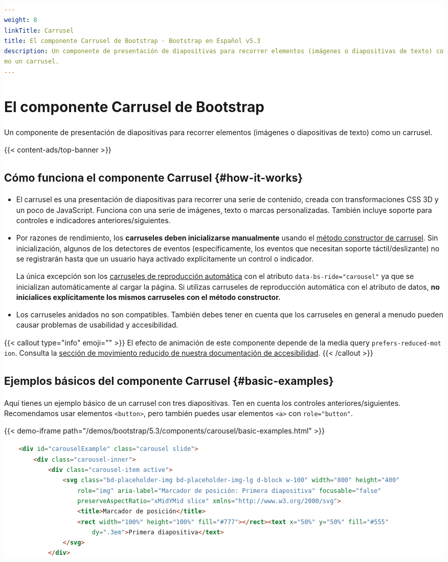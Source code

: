 ```yaml
---
weight: 8
linkTitle: Carrusel
title: El componente Carrusel de Bootstrap · Bootstrap en Español v5.3
description: Un componente de presentación de diapositivas para recorrer elementos (imágenes o diapositivas de texto) como un carrusel.
---
```


# El componente Carrusel de Bootstrap

Un componente de presentación de diapositivas para recorrer elementos (imágenes o diapositivas de texto) como un carrusel.

{{< content-ads/top-banner >}}

## Cómo funciona el componente Carrusel {#how-it-works}

* El carrusel es una presentación de diapositivas para recorrer una serie de contenido, creada con transformaciones CSS 3D y un poco de JavaScript. Funciona con una serie de imágenes, texto o marcas personalizadas. También incluye soporte para controles e indicadores anteriores/siguientes.
    
* Por razones de rendimiento, los **carruseles deben inicializarse manualmente** usando el [método constructor de carrusel](#methods). Sin inicialización, algunos de los detectores de eventos (específicamente, los eventos que necesitan soporte táctil/deslizante) no se registrarán hasta que un usuario haya activado explícitamente un control o indicador.
    
    La única excepción son los [carruseles de reproducción automática](#autoplaying-carousels) con el atributo `data-bs-ride="carousel"` ya que se inicializan automáticamente al cargar la página. Si utilizas carruseles de reproducción automática con el atributo de datos, **no inicialices explícitamente los mismos carruseles con el método constructor.**
    
* Los carruseles anidados no son compatibles. También debes tener en cuenta que los carruseles en general a menudo pueden causar problemas de usabilidad y accesibilidad.
    
{{< callout type="info" emoji="" >}}
El efecto de animación de este componente depende de la media query `prefers-reduced-motion`. Consulta la [sección de movimiento reducido de nuestra documentación de accesibilidad](/bootstrap/comenzando/#reduced-motion).
{{< /callout >}}

## Ejemplos básicos del componente Carrusel {#basic-examples}

Aquí tienes un ejemplo básico de un carrusel con tres diapositivas. Ten en cuenta los controles anteriores/siguientes. Recomendamos usar elementos `<button>`, pero también puedes usar elementos `<a>` con `role="button"`.

{{< demo-iframe path="/demos/bootstrap/5.3/components/carousel/basic-examples.html" >}}
```html {filename="HTML"}
    <div id="carouselExample" class="carousel slide">
        <div class="carousel-inner">
            <div class="carousel-item active">
                <svg class="bd-placeholder-img bd-placeholder-img-lg d-block w-100" width="800" height="400"
                    role="img" aria-label="Marcador de posición: Primera diapositiva" focusable="false"
                    preserveAspectRatio="xMidYMid slice" xmlns="http://www.w3.org/2000/svg">
                    <title>Marcador de posición</title>
                    <rect width="100%" height="100%" fill="#777"></rect><text x="50%" y="50%" fill="#555"
                        dy=".3em">Primera diapositiva</text>
                </svg>
            </div>
```